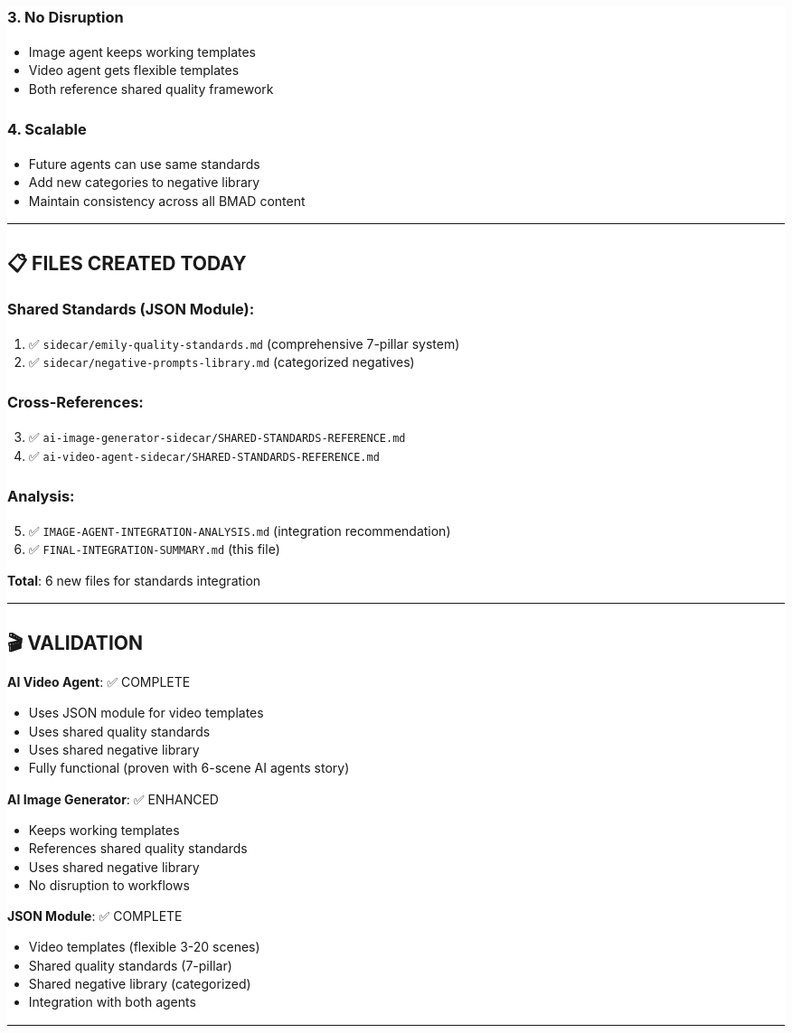 ### 3. No Disruption

- Image agent keeps working templates
- Video agent gets flexible templates
- Both reference shared quality framework

### 4. Scalable

- Future agents can use same standards
- Add new categories to negative library
- Maintain consistency across all BMAD content

---

## 📋 FILES CREATED TODAY

### Shared Standards (JSON Module):

1. ✅ `sidecar/emily-quality-standards.md` (comprehensive 7-pillar system)
2. ✅ `sidecar/negative-prompts-library.md` (categorized negatives)

### Cross-References:

3. ✅ `ai-image-generator-sidecar/SHARED-STANDARDS-REFERENCE.md`
4. ✅ `ai-video-agent-sidecar/SHARED-STANDARDS-REFERENCE.md`

### Analysis:

5. ✅ `IMAGE-AGENT-INTEGRATION-ANALYSIS.md` (integration recommendation)
6. ✅ `FINAL-INTEGRATION-SUMMARY.md` (this file)

**Total**: 6 new files for standards integration

---

## 🎬 VALIDATION

**AI Video Agent**: ✅ COMPLETE

- Uses JSON module for video templates
- Uses shared quality standards
- Uses shared negative library
- Fully functional (proven with 6-scene AI agents story)

**AI Image Generator**: ✅ ENHANCED

- Keeps working templates
- References shared quality standards
- Uses shared negative library
- No disruption to workflows

**JSON Module**: ✅ COMPLETE

- Video templates (flexible 3-20 scenes)
- Shared quality standards (7-pillar)
- Shared negative library (categorized)
- Integration with both agents

---